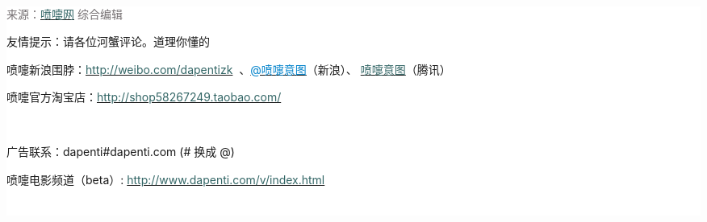 <p><span style="COLOR: #767173"><span class="eE">来源：<a href="http://www.dapenti.com/" target="_blank"><font color="#336666">喷嚏网</font></a> 综合编辑 </span></span></p>
<p>友情提示：请各位河蟹评论。道理你懂的</p>
<p>喷嚏新浪围脖：<a href="http://weibo.com/dapentizk"><font color="#336666">http://weibo.com/dapentizk</font></a>&#160; 、<a href="http://weibo.com/2379450280" target="_blank"><font color="#0082cb">@喷嚏意图</font></a>（新浪）、&#160;<a href="http://t.qq.com/pentiyitu" target="_blank"><font color="#336666">喷嚏意图</font></a>（腾讯）</p>
<p>喷嚏官方淘宝店：<a href="http://shop58267249.taobao.com/"><font color="#336666">http://shop58267249.taobao.com/</font></a></p>
<p><a href="http://item.taobao.com/item.htm?id=13477536094" target="_blank"><img border="0" alt="" src="http://imgs.dapenti.org:88/dapenti/BRkhdEbJ/TiGds.jpg"></a> <a href="http://item.taobao.com/item.htm?spm=1103uhpN.1-a2hol.4-4mnfug&amp;id=13407924200" target="_blank"><font color="#336666"><img border="0" alt="" src="http://imgs.dapenti.org:88/dapenti/BMzLp2o1/yevBP.jpg"></font></a><br></p>
<p>广告联系：dapenti#dapenti.com (# 换成 @)</p>
<p>喷嚏电影频道（beta）: <a href="http://www.dapenti.com/v/index.html"><font color="#336666">http://www.dapenti.com/v/index.html</font></a></p>
<p>&#160;</p>
</dt>
</dt>
</dt>
</dt>
</dt>
</div>
